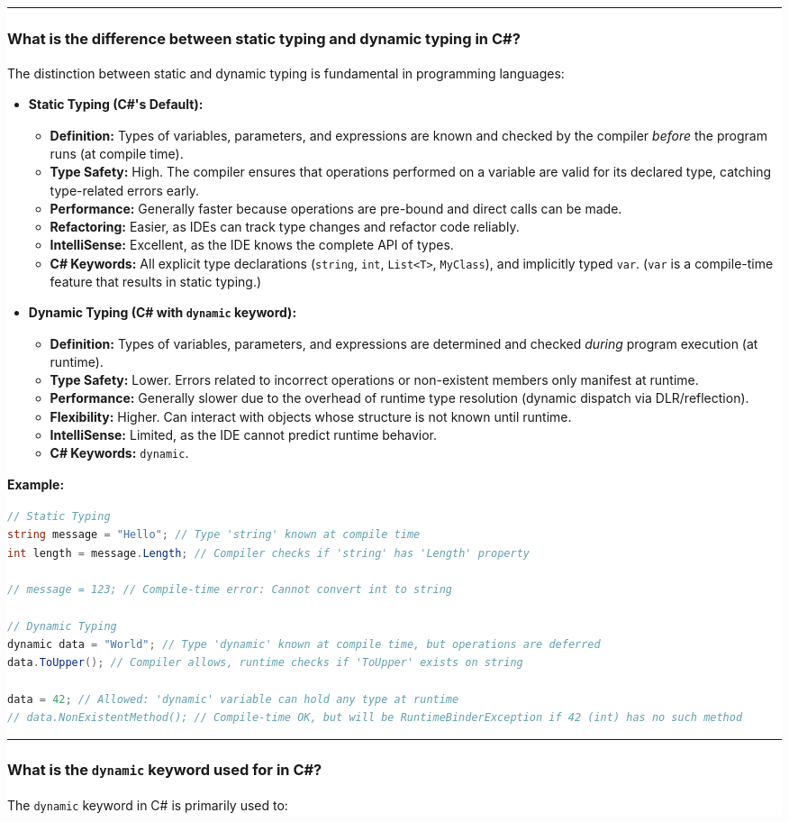 -----

### **What is the difference between static typing and dynamic typing in C\#?**

The distinction between static and dynamic typing is fundamental in programming languages:

  * **Static Typing (C\#'s Default):**

      * **Definition:** Types of variables, parameters, and expressions are known and checked by the compiler *before* the program runs (at compile time).
      * **Type Safety:** High. The compiler ensures that operations performed on a variable are valid for its declared type, catching type-related errors early.
      * **Performance:** Generally faster because operations are pre-bound and direct calls can be made.
      * **Refactoring:** Easier, as IDEs can track type changes and refactor code reliably.
      * **IntelliSense:** Excellent, as the IDE knows the complete API of types.
      * **C\# Keywords:** All explicit type declarations (`string`, `int`, `List<T>`, `MyClass`), and implicitly typed `var`. (`var` is a compile-time feature that results in static typing.)

  * **Dynamic Typing (C\# with `dynamic` keyword):**

      * **Definition:** Types of variables, parameters, and expressions are determined and checked *during* program execution (at runtime).
      * **Type Safety:** Lower. Errors related to incorrect operations or non-existent members only manifest at runtime.
      * **Performance:** Generally slower due to the overhead of runtime type resolution (dynamic dispatch via DLR/reflection).
      * **Flexibility:** Higher. Can interact with objects whose structure is not known until runtime.
      * **IntelliSense:** Limited, as the IDE cannot predict runtime behavior.
      * **C\# Keywords:** `dynamic`.

**Example:**

```csharp
// Static Typing
string message = "Hello"; // Type 'string' known at compile time
int length = message.Length; // Compiler checks if 'string' has 'Length' property

// message = 123; // Compile-time error: Cannot convert int to string

// Dynamic Typing
dynamic data = "World"; // Type 'dynamic' known at compile time, but operations are deferred
data.ToUpper(); // Compiler allows, runtime checks if 'ToUpper' exists on string

data = 42; // Allowed: 'dynamic' variable can hold any type at runtime
// data.NonExistentMethod(); // Compile-time OK, but will be RuntimeBinderException if 42 (int) has no such method
```

-----

### **What is the `dynamic` keyword used for in C\#?**

The `dynamic` keyword in C\# is primarily used to:
